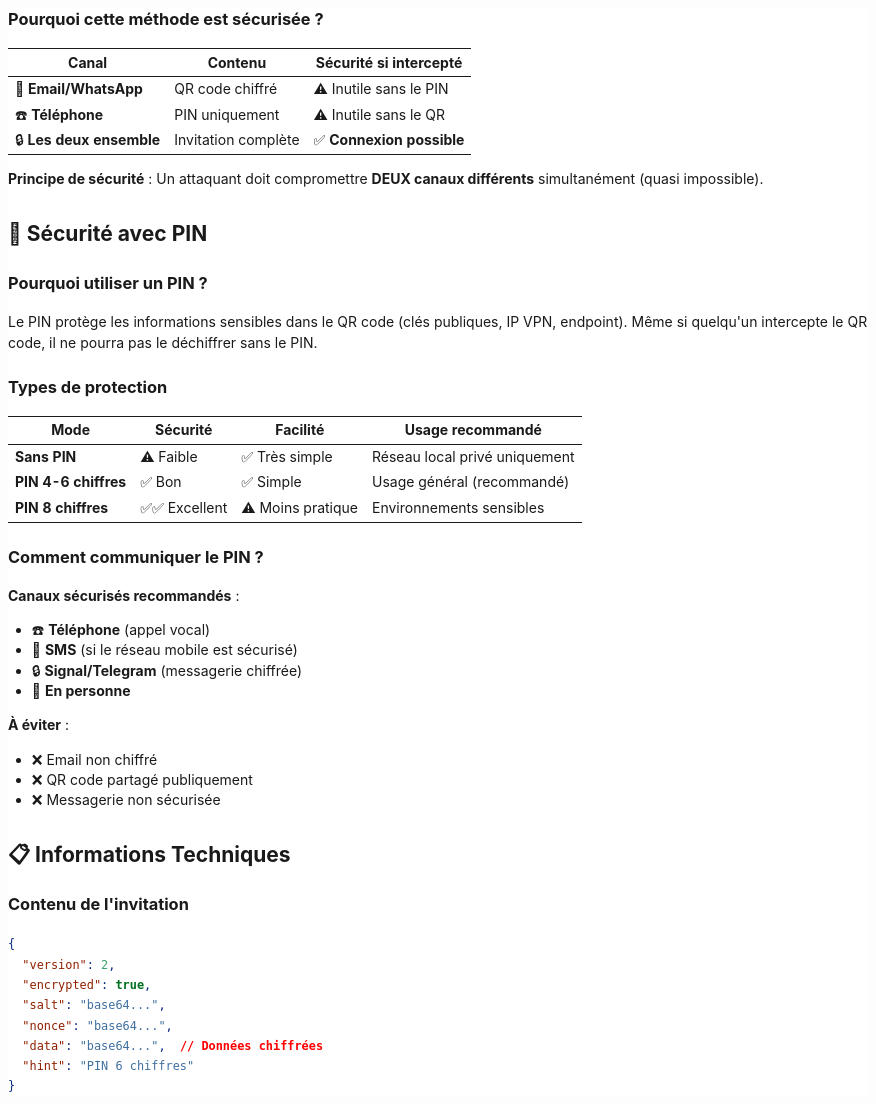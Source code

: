 ### Pourquoi cette méthode est sécurisée ?

| Canal | Contenu | Sécurité si intercepté |
|-------|---------|------------------------|
| 📧 **Email/WhatsApp** | QR code chiffré | ⚠️ Inutile sans le PIN |
| ☎️ **Téléphone** | PIN uniquement | ⚠️ Inutile sans le QR |
| 🔒 **Les deux ensemble** | Invitation complète | ✅ **Connexion possible** |

**Principe de sécurité** : Un attaquant doit compromettre **DEUX canaux différents** simultanément (quasi impossible).

## 🔐 Sécurité avec PIN

### Pourquoi utiliser un PIN ?

Le PIN protège les informations sensibles dans le QR code (clés publiques, IP VPN, endpoint). Même si quelqu'un intercepte le QR code, il ne pourra pas le déchiffrer sans le PIN.

### Types de protection

| Mode | Sécurité | Facilité | Usage recommandé |
|------|----------|----------|------------------|
| **Sans PIN** | ⚠️ Faible | ✅ Très simple | Réseau local privé uniquement |
| **PIN 4-6 chiffres** | ✅ Bon | ✅ Simple | Usage général (recommandé) |
| **PIN 8 chiffres** | ✅✅ Excellent | ⚠️ Moins pratique | Environnements sensibles |

### Comment communiquer le PIN ?

**Canaux sécurisés recommandés** :
- ☎️ **Téléphone** (appel vocal)
- 📱 **SMS** (si le réseau mobile est sécurisé)
- 🔒 **Signal/Telegram** (messagerie chiffrée)
- 💬 **En personne**

**À éviter** :
- ❌ Email non chiffré
- ❌ QR code partagé publiquement
- ❌ Messagerie non sécurisée

## 📋 Informations Techniques

### Contenu de l'invitation

```json
{
  "version": 2,
  "encrypted": true,
  "salt": "base64...",
  "nonce": "base64...",
  "data": "base64...",  // Données chiffrées
  "hint": "PIN 6 chiffres"
}
```
